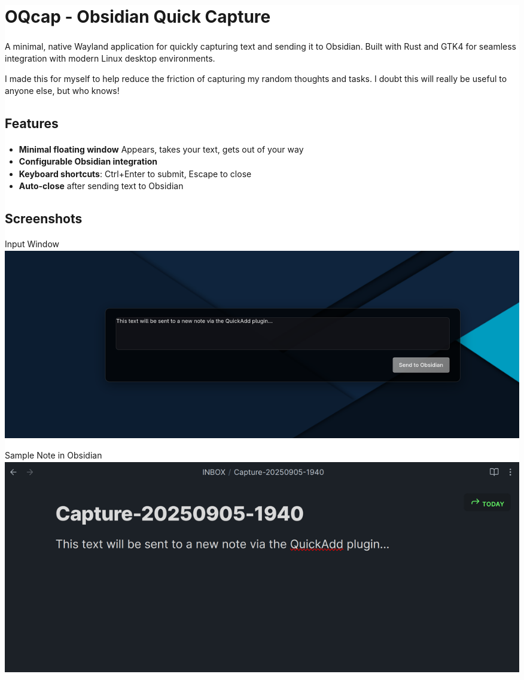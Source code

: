 # OQcap - Obsidian Quick Capture

A minimal, native Wayland application for quickly capturing text and sending it to Obsidian. Built with Rust and GTK4 for seamless integration with modern Linux desktop environments.

I made this for myself to help reduce the friction of capturing my random thoughts and tasks. I doubt this will really be useful to anyone else, but who knows!

## Features


- **Minimal floating window** Appears, takes your text, gets out of your way
- **Configurable Obsidian integration** 
- **Keyboard shortcuts**: Ctrl+Enter to submit, Escape to close
- **Auto-close** after sending text to Obsidian

## Screenshots
Input Window
![A screenshot of the OQCap Input Box](/resources/OQCap-Capture.png?raw=true "OQCap Input Box")

Sample Note in Obsidian
![A screenshot of the note created](/resources/OQCap-Note.png?raw=true "OQCap Example Output")
